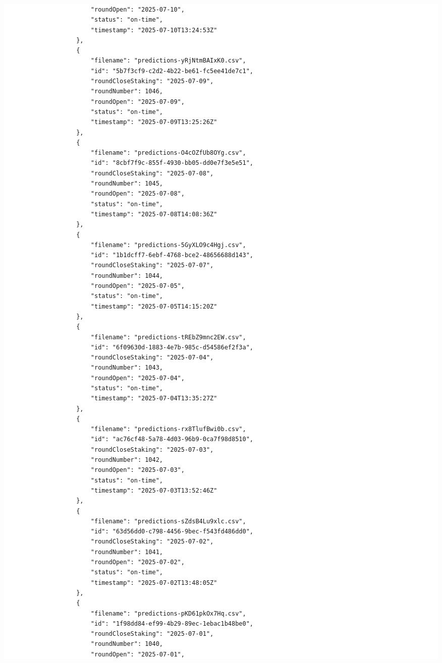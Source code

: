                             "roundOpen": "2025-07-10",
                            "status": "on-time",
                            "timestamp": "2025-07-10T13:24:53Z"
                        },
                        {
                            "filename": "predictions-yRjNtmBAIxK0.csv",
                            "id": "5b7f3cf9-c2d2-4b22-be61-fc5ee41de7c1",
                            "roundCloseStaking": "2025-07-09",
                            "roundNumber": 1046,
                            "roundOpen": "2025-07-09",
                            "status": "on-time",
                            "timestamp": "2025-07-09T13:25:26Z"
                        },
                        {
                            "filename": "predictions-O4cOZfUb8OYg.csv",
                            "id": "8cbf7f9c-855f-4930-bb05-dd0e7f3e5e51",
                            "roundCloseStaking": "2025-07-08",
                            "roundNumber": 1045,
                            "roundOpen": "2025-07-08",
                            "status": "on-time",
                            "timestamp": "2025-07-08T14:08:36Z"
                        },
                        {
                            "filename": "predictions-5GyXLO9c4Hgj.csv",
                            "id": "1b1dcff7-6ebf-4768-bce2-48656688d143",
                            "roundCloseStaking": "2025-07-07",
                            "roundNumber": 1044,
                            "roundOpen": "2025-07-05",
                            "status": "on-time",
                            "timestamp": "2025-07-05T14:15:20Z"
                        },
                        {
                            "filename": "predictions-tREbZ9mnc2EW.csv",
                            "id": "6f09630d-1883-4e7b-985c-d54586ef2f3a",
                            "roundCloseStaking": "2025-07-04",
                            "roundNumber": 1043,
                            "roundOpen": "2025-07-04",
                            "status": "on-time",
                            "timestamp": "2025-07-04T13:35:27Z"
                        },
                        {
                            "filename": "predictions-rx8TlufBwi0b.csv",
                            "id": "ac76cf48-5a78-4d03-96b9-0ca7f98d8510",
                            "roundCloseStaking": "2025-07-03",
                            "roundNumber": 1042,
                            "roundOpen": "2025-07-03",
                            "status": "on-time",
                            "timestamp": "2025-07-03T13:52:46Z"
                        },
                        {
                            "filename": "predictions-sZdsB4Lu9xlc.csv",
                            "id": "63d56dd0-c798-4456-9bec-f543fd486dd0",
                            "roundCloseStaking": "2025-07-02",
                            "roundNumber": 1041,
                            "roundOpen": "2025-07-02",
                            "status": "on-time",
                            "timestamp": "2025-07-02T13:48:05Z"
                        },
                        {
                            "filename": "predictions-pKD61pkOx7Hq.csv",
                            "id": "1f98dd84-ef99-4b29-89ec-1ebac1b48be0",
                            "roundCloseStaking": "2025-07-01",
                            "roundNumber": 1040,
                            "roundOpen": "2025-07-01",